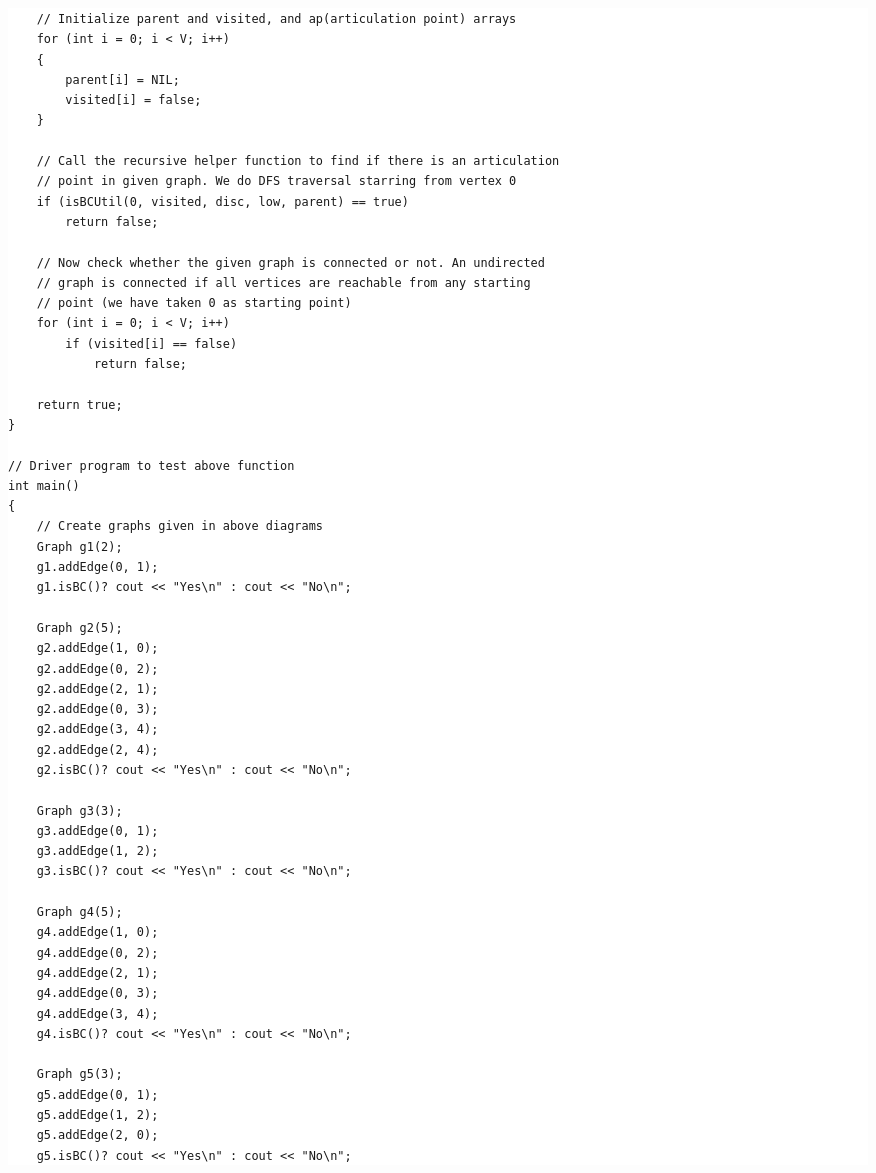         // Initialize parent and visited, and ap(articulation point) arrays
        for (int i = 0; i < V; i++)
        {
            parent[i] = NIL;
            visited[i] = false;
        }

        // Call the recursive helper function to find if there is an articulation 
        // point in given graph. We do DFS traversal starring from vertex 0
        if (isBCUtil(0, visited, disc, low, parent) == true)
            return false;

        // Now check whether the given graph is connected or not. An undirected
        // graph is connected if all vertices are reachable from any starting 
        // point (we have taken 0 as starting point)
        for (int i = 0; i < V; i++)
            if (visited[i] == false)
                return false;

        return true;
    }

    // Driver program to test above function
    int main()
    {
        // Create graphs given in above diagrams
        Graph g1(2);
        g1.addEdge(0, 1);
        g1.isBC()? cout << "Yes\n" : cout << "No\n";

        Graph g2(5);
        g2.addEdge(1, 0);
        g2.addEdge(0, 2);
        g2.addEdge(2, 1);
        g2.addEdge(0, 3);
        g2.addEdge(3, 4);
        g2.addEdge(2, 4);
        g2.isBC()? cout << "Yes\n" : cout << "No\n";

        Graph g3(3);
        g3.addEdge(0, 1);
        g3.addEdge(1, 2);
        g3.isBC()? cout << "Yes\n" : cout << "No\n";

        Graph g4(5);
        g4.addEdge(1, 0);
        g4.addEdge(0, 2);
        g4.addEdge(2, 1);
        g4.addEdge(0, 3);
        g4.addEdge(3, 4);
        g4.isBC()? cout << "Yes\n" : cout << "No\n";

        Graph g5(3);
        g5.addEdge(0, 1);
        g5.addEdge(1, 2);
        g5.addEdge(2, 0);
        g5.isBC()? cout << "Yes\n" : cout << "No\n";
